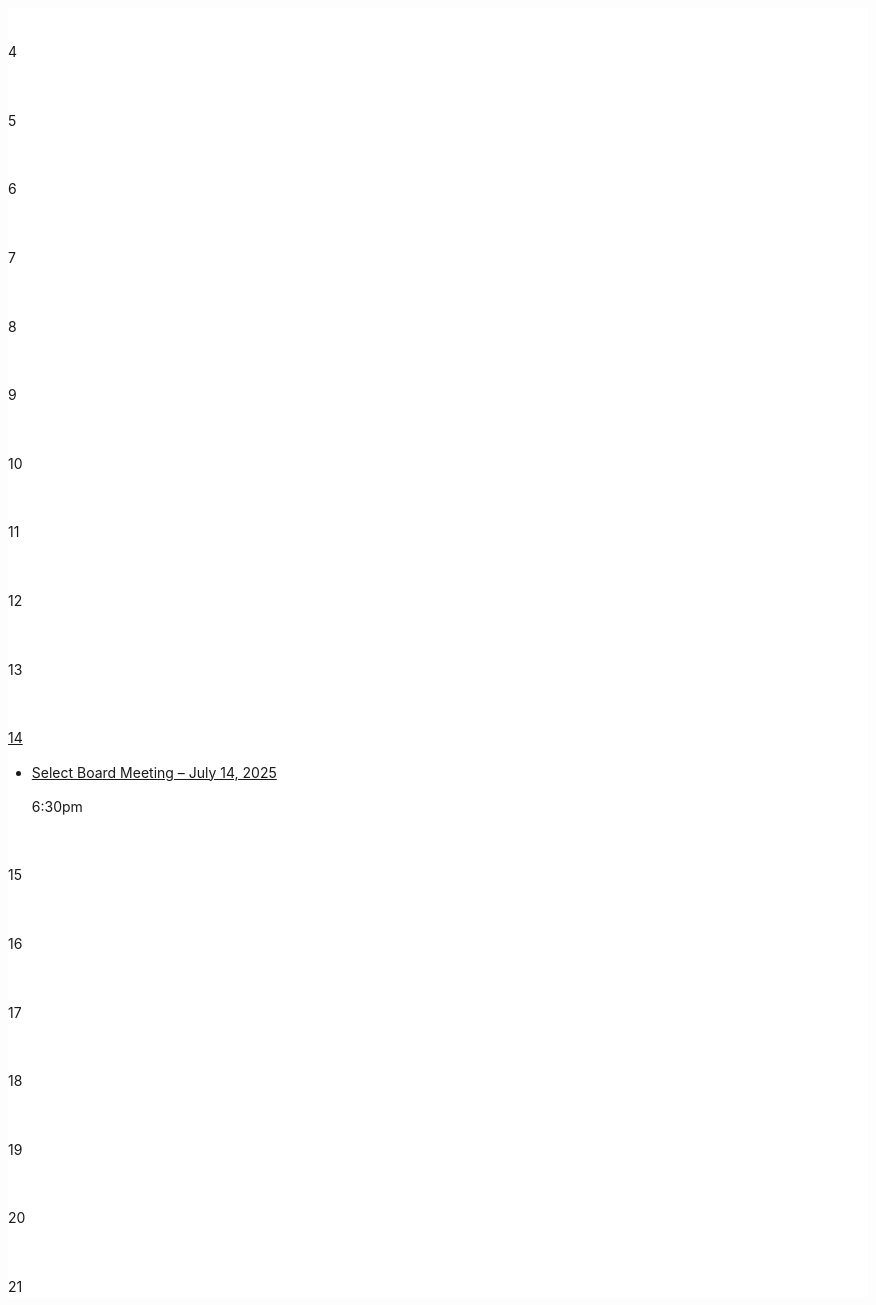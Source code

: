  

4

 

5

 

6

 

7

 

8

 

9

 

10

 

11

 

12

 

13

 

[14](https://www.barrington.nh.gov/node/32/events/day/2025-07-14)

- [Select Board Meeting – July 14, 2025](https://www.barrington.nh.gov/office-select-board/events/151496)
  
  6:30pm

 

15

 

16

 

17

 

18

 

19

 

20

 

21
